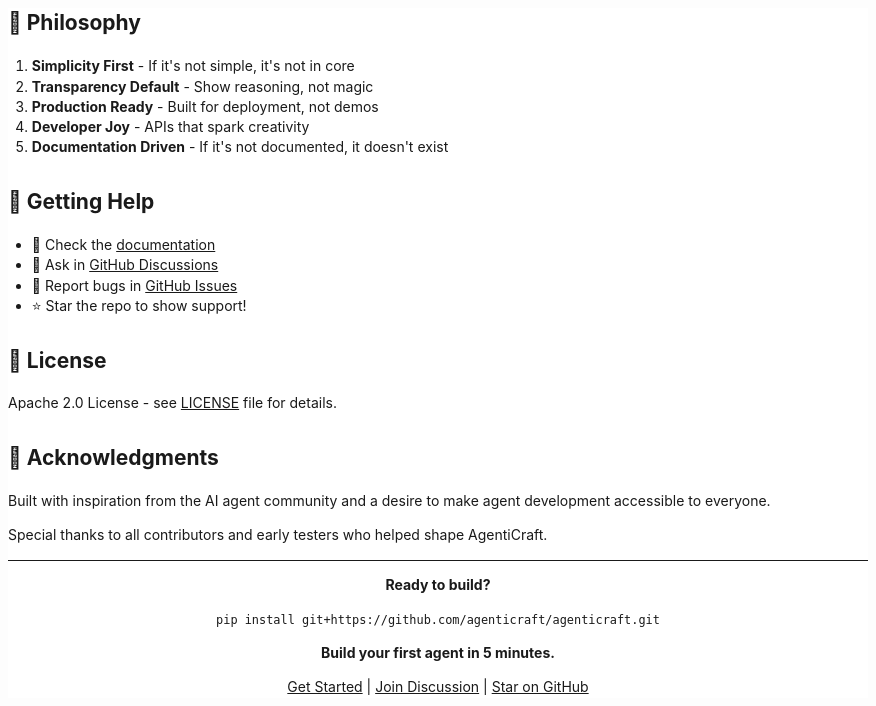 ## 🤔 Philosophy

1. **Simplicity First** - If it's not simple, it's not in core
2. **Transparency Default** - Show reasoning, not magic
3. **Production Ready** - Built for deployment, not demos
4. **Developer Joy** - APIs that spark creativity
5. **Documentation Driven** - If it's not documented, it doesn't exist

## 🤝 Getting Help

- 📖 Check the [documentation](docs/)
- 💬 Ask in [GitHub Discussions](https://github.com/agenticraft/agenticraft/discussions)
- 🐛 Report bugs in [GitHub Issues](https://github.com/agenticraft/agenticraft/issues)
- ⭐ Star the repo to show support!

## 📝 License

Apache 2.0 License - see [LICENSE](LICENSE) file for details.

## 🙏 Acknowledgments

Built with inspiration from the AI agent community and a desire to make agent development accessible to everyone.

Special thanks to all contributors and early testers who helped shape AgentiCraft.

---

<div align="center">
  <strong>Ready to build?</strong>
  
  ```bash
  pip install git+https://github.com/agenticraft/agenticraft.git
  ```
  
  **Build your first agent in 5 minutes.**
  
  [Get Started](docs/quickstart.md) | [Join Discussion](https://github.com/agenticraft/agenticraft/discussions) | [Star on GitHub](https://github.com/agenticraft/agenticraft)
</div>

